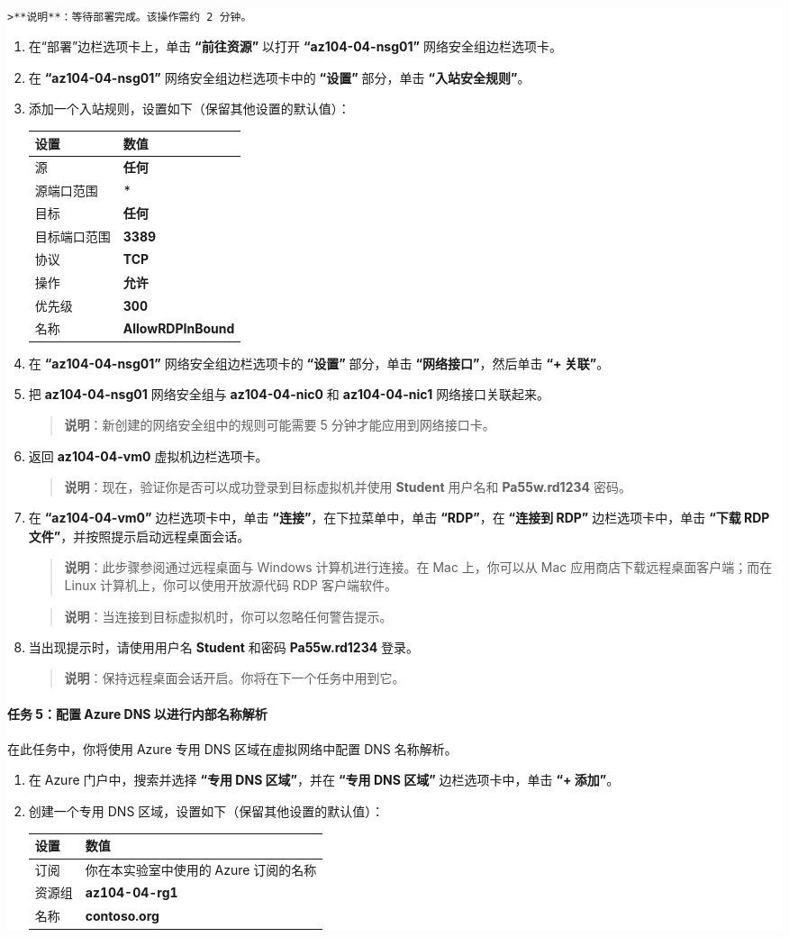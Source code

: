     >**说明**：等待部署完成。该操作需约 2 分钟。

1. 在“部署”边栏选项卡上，单击 **“前往资源”** 以打开 **“az104-04-nsg01”** 网络安全组边栏选项卡。 

1. 在 **“az104-04-nsg01”** 网络安全组边栏选项卡中的 **“设置”** 部分，单击 **“入站安全规则”**。 

1. 添加一个入站规则，设置如下（保留其他设置的默认值）：

    | 设置 | 数值 |
    | --- | --- |
    | 源 | **任何** |
    | 源端口范围 | * |
    | 目标 | **任何** |
    | 目标端口范围 | **3389** |
    | 协议 | **TCP** |
    | 操作 | **允许** |
    | 优先级 | **300** |
    | 名称 | **AllowRDPInBound** |

1. 在 **“az104-04-nsg01”** 网络安全组边栏选项卡的 **“设置”** 部分，单击 **“网络接口”**，然后单击 **“+ 关联”**。

1. 把 **az104-04-nsg01** 网络安全组与 **az104-04-nic0** 和 **az104-04-nic1** 网络接口关联起来。

    >**说明**：新创建的网络安全组中的规则可能需要 5 分钟才能应用到网络接口卡。

1. 返回 **az104-04-vm0** 虚拟机边栏选项卡。

    >**说明**：现在，验证你是否可以成功登录到目标虚拟机并使用 **Student** 用户名和 **Pa55w.rd1234** 密码。

1. 在 **“az104-04-vm0”** 边栏选项卡中，单击 **“连接”**，在下拉菜单中，单击 **“RDP”**，在 **“连接到 RDP”** 边栏选项卡中，单击 **“下载 RDP 文件”**，并按照提示启动远程桌面会话。

    >**说明**：此步骤参阅通过远程桌面与 Windows 计算机进行连接。在 Mac 上，你可以从 Mac 应用商店下载远程桌面客户端；而在 Linux 计算机上，你可以使用开放源代码 RDP 客户端软件。

    >**说明**：当连接到目标虚拟机时，你可以忽略任何警告提示。

1. 当出现提示时，请使用用户名 **Student** 和密码 **Pa55w.rd1234** 登录。

    >**说明**：保持远程桌面会话开启。你将在下一个任务中用到它。

#### 任务 5：配置 Azure DNS 以进行内部名称解析

在此任务中，你将使用 Azure 专用 DNS 区域在虚拟网络中配置 DNS 名称解析。

1. 在 Azure 门户中，搜索并选择 **“专用 DNS 区域”**，并在 **“专用 DNS 区域”** 边栏选项卡中，单击 **“+ 添加”**。

1. 创建一个专用 DNS 区域，设置如下（保留其他设置的默认值）：

    | 设置 | 数值 |
    | --- | --- |
    | 订阅 | 你在本实验室中使用的 Azure 订阅的名称 |
    | 资源组 | **az104-04-rg1** |
    | 名称 | **contoso.org** |
